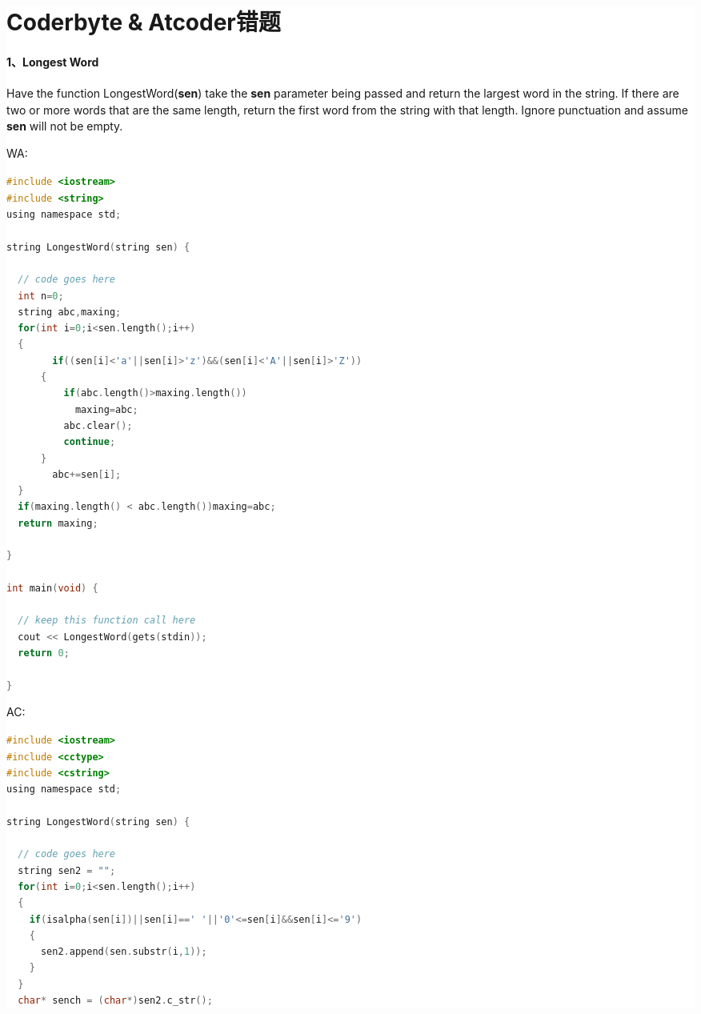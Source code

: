 # Coderbyte & Atcoder错题

#### 1、Longest Word

Have the function LongestWord(**sen**) take the **sen** parameter being passed and return the largest word in the string. If there are two or more words that are the same length, return the first word from the string with that length. Ignore punctuation and assume **sen** will not be empty.

WA:

```C
#include <iostream>
#include <string>
using namespace std;

string LongestWord(string sen) {

  // code goes here
  int n=0;
  string abc,maxing;
  for(int i=0;i<sen.length();i++)
  {
        if((sen[i]<'a'||sen[i]>'z')&&(sen[i]<'A'||sen[i]>'Z'))
      {
          if(abc.length()>maxing.length())
            maxing=abc;
          abc.clear();
          continue;
      }
        abc+=sen[i];
  }
  if(maxing.length() < abc.length())maxing=abc;
  return maxing;

}

int main(void) { 
   
  // keep this function call here
  cout << LongestWord(gets(stdin));
  return 0;
    
}
```

AC:

```C
#include <iostream>
#include <cctype>
#include <cstring>
using namespace std;

string LongestWord(string sen) { 

  // code goes here   
  string sen2 = "";
  for(int i=0;i<sen.length();i++)
  {
    if(isalpha(sen[i])||sen[i]==' '||'0'<=sen[i]&&sen[i]<='9')
    {
      sen2.append(sen.substr(i,1));
    }
  }
  char* sench = (char*)sen2.c_str();
```